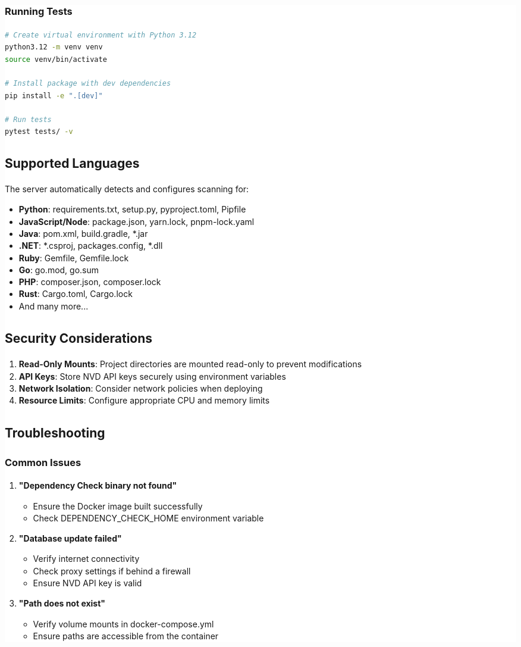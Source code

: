 ### Running Tests

```bash
# Create virtual environment with Python 3.12
python3.12 -m venv venv
source venv/bin/activate

# Install package with dev dependencies
pip install -e ".[dev]"

# Run tests
pytest tests/ -v
```

## Supported Languages

The server automatically detects and configures scanning for:

- **Python**: requirements.txt, setup.py, pyproject.toml, Pipfile
- **JavaScript/Node**: package.json, yarn.lock, pnpm-lock.yaml
- **Java**: pom.xml, build.gradle, *.jar
- **.NET**: *.csproj, packages.config, *.dll
- **Ruby**: Gemfile, Gemfile.lock
- **Go**: go.mod, go.sum
- **PHP**: composer.json, composer.lock
- **Rust**: Cargo.toml, Cargo.lock
- And many more...

## Security Considerations

1. **Read-Only Mounts**: Project directories are mounted read-only to prevent modifications
2. **API Keys**: Store NVD API keys securely using environment variables
3. **Network Isolation**: Consider network policies when deploying
4. **Resource Limits**: Configure appropriate CPU and memory limits

## Troubleshooting

### Common Issues

1. **"Dependency Check binary not found"**
   - Ensure the Docker image built successfully
   - Check DEPENDENCY_CHECK_HOME environment variable

2. **"Database update failed"**
   - Verify internet connectivity
   - Check proxy settings if behind a firewall
   - Ensure NVD API key is valid

3. **"Path does not exist"**
   - Verify volume mounts in docker-compose.yml
   - Ensure paths are accessible from the container
